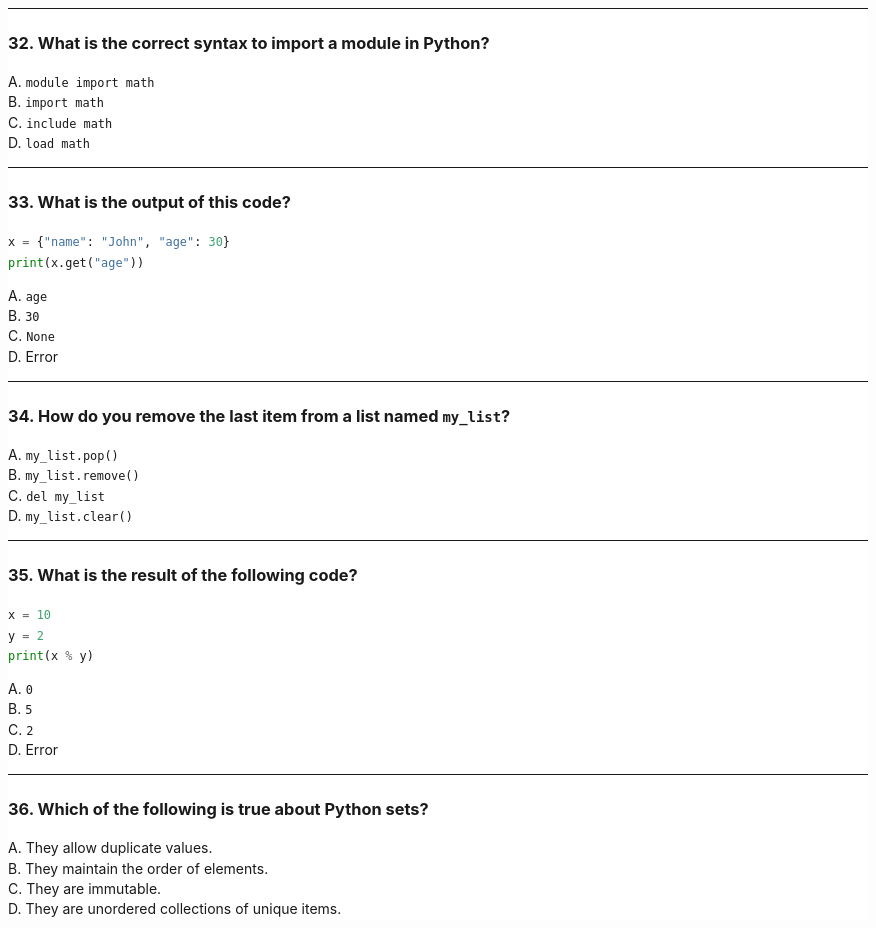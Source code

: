 

---

### 32. What is the correct syntax to import a module in Python?  
A. `module import math`  
B. `import math`  
C. `include math`  
D. `load math`  



---

### 33. What is the output of this code?  
```python
x = {"name": "John", "age": 30}
print(x.get("age"))
```  
A. `age`  
B. `30`  
C. `None`  
D. Error  



---

### 34. How do you remove the last item from a list named `my_list`?  
A. `my_list.pop()`  
B. `my_list.remove()`  
C. `del my_list`  
D. `my_list.clear()`  



---

### 35. What is the result of the following code?  
```python
x = 10
y = 2
print(x % y)
```  
A. `0`  
B. `5`  
C. `2`  
D. Error  



---

### 36. Which of the following is true about Python sets?  
A. They allow duplicate values.  
B. They maintain the order of elements.  
C. They are immutable.  
D. They are unordered collections of unique items.  
